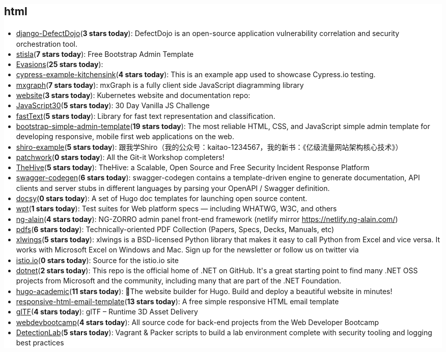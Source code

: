 ## html
+ [django-DefectDojo](https://github.com/DefectDojo/django-DefectDojo)(**3 stars today**): DefectDojo is an open-source application vulnerability correlation and security orchestration tool.
+ [stisla](https://github.com/stisla/stisla)(**7 stars today**): Free Bootstrap Admin Template
+ [Evasions](https://github.com/CheckPointSW/Evasions)(**25 stars today**): 
+ [cypress-example-kitchensink](https://github.com/cypress-io/cypress-example-kitchensink)(**4 stars today**): This is an example app used to showcase Cypress.io testing.
+ [mxgraph](https://github.com/jgraph/mxgraph)(**7 stars today**): mxGraph is a fully client side JavaScript diagramming library
+ [website](https://github.com/kubernetes/website)(**3 stars today**): Kubernetes website and documentation repo:
+ [JavaScript30](https://github.com/wesbos/JavaScript30)(**5 stars today**): 30 Day Vanilla JS Challenge
+ [fastText](https://github.com/facebookresearch/fastText)(**5 stars today**): Library for fast text representation and classification.
+ [bootstrap-simple-admin-template](https://github.com/mralexisluna/bootstrap-simple-admin-template)(**19 stars today**): The most reliable HTML, CSS, and JavaScript simple admin template for developing responsive, mobile first web applications on the web.
+ [shiro-example](https://github.com/zhangkaitao/shiro-example)(**5 stars today**): 跟我学Shiro（我的公众号：kaitao-1234567，我的新书：《亿级流量网站架构核心技术》）
+ [patchwork](https://github.com/jlord/patchwork)(**0 stars today**): All the Git-it Workshop completers!
+ [TheHive](https://github.com/TheHive-Project/TheHive)(**5 stars today**): TheHive: a Scalable, Open Source and Free Security Incident Response Platform
+ [swagger-codegen](https://github.com/swagger-api/swagger-codegen)(**6 stars today**): swagger-codegen contains a template-driven engine to generate documentation, API clients and server stubs in different languages by parsing your OpenAPI / Swagger definition.
+ [docsy](https://github.com/google/docsy)(**0 stars today**): A set of Hugo doc templates for launching open source content.
+ [wpt](https://github.com/web-platform-tests/wpt)(**1 stars today**): Test suites for Web platform specs — including WHATWG, W3C, and others
+ [ng-alain](https://github.com/ng-alain/ng-alain)(**4 stars today**): NG-ZORRO admin panel front-end framework (netlify mirror https://netlify.ng-alain.com/)
+ [pdfs](https://github.com/tpn/pdfs)(**6 stars today**): Technically-oriented PDF Collection (Papers, Specs, Decks, Manuals, etc)
+ [xlwings](https://github.com/xlwings/xlwings)(**5 stars today**): xlwings is a BSD-licensed Python library that makes it easy to call Python from Excel and vice versa. It works with Microsoft Excel on Windows and Mac. Sign up for the newsletter or follow us on twitter via
+ [istio.io](https://github.com/istio/istio.io)(**0 stars today**): Source for the istio.io site
+ [dotnet](https://github.com/microsoft/dotnet)(**2 stars today**): This repo is the official home of .NET on GitHub. It's a great starting point to find many .NET OSS projects from Microsoft and the community, including many that are part of the .NET Foundation.
+ [hugo-academic](https://github.com/gcushen/hugo-academic)(**11 stars today**): 📝The website builder for Hugo. Build and deploy a beautiful website in minutes!
+ [responsive-html-email-template](https://github.com/leemunroe/responsive-html-email-template)(**13 stars today**): A free simple responsive HTML email template
+ [glTF](https://github.com/KhronosGroup/glTF)(**4 stars today**): glTF – Runtime 3D Asset Delivery
+ [webdevbootcamp](https://github.com/nax3t/webdevbootcamp)(**4 stars today**): All source code for back-end projects from the Web Developer Bootcamp
+ [DetectionLab](https://github.com/clong/DetectionLab)(**5 stars today**): Vagrant & Packer scripts to build a lab environment complete with security tooling and logging best practices
